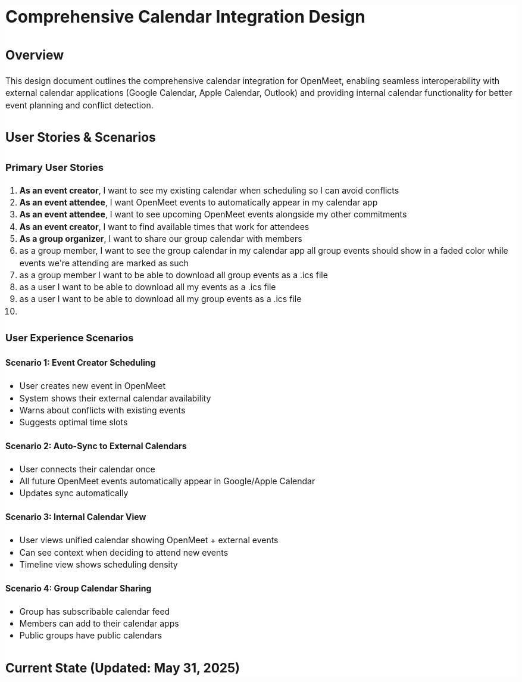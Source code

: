 # Comprehensive Calendar Integration Design

## Overview

This design document outlines the comprehensive calendar integration for OpenMeet, enabling seamless interoperability with external calendar applications (Google Calendar, Apple Calendar, Outlook) and providing internal calendar functionality for better event planning and conflict detection.

## User Stories & Scenarios

### Primary User Stories
1. **As an event creator**, I want to see my existing calendar when scheduling so I can avoid conflicts
2. **As an event attendee**, I want OpenMeet events to automatically appear in my calendar app
3. **As an event attendee**, I want to see upcoming OpenMeet events alongside my other commitments
4. **As an event creator**, I want to find available times that work for attendees
5. **As a group organizer**, I want to share our group calendar with members
6. as a group member, I want to see the group calendar in my calendar app all group events should show in a faded color while events we're attending are marked as such
7. as a group member I want to be able to download all group events as a .ics file
8. as a user I want to be able to download all my events as a .ics file
9. as a user I want to be able to download all my group events as a .ics file
10. 

### User Experience Scenarios

#### Scenario 1: Event Creator Scheduling
- User creates new event in OpenMeet
- System shows their external calendar availability
- Warns about conflicts with existing events
- Suggests optimal time slots

#### Scenario 2: Auto-Sync to External Calendars  
- User connects their calendar once
- All future OpenMeet events automatically appear in Google/Apple Calendar
- Updates sync automatically

#### Scenario 3: Internal Calendar View
- User views unified calendar showing OpenMeet + external events
- Can see context when deciding to attend new events
- Timeline view shows scheduling density

#### Scenario 4: Group Calendar Sharing
- Group has subscribable calendar feed
- Members can add to their calendar apps
- Public groups have public calendars

## Current State (Updated: May 31, 2025)
